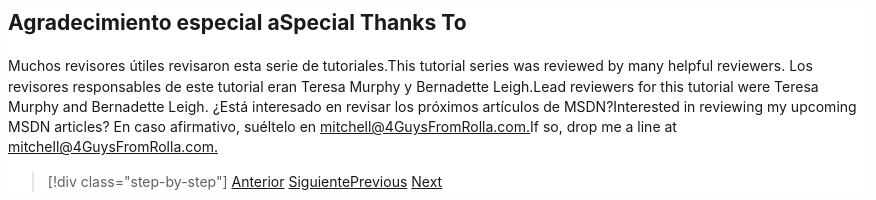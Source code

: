 ## <a name="special-thanks-to"></a><span data-ttu-id="5cf77-340">Agradecimiento especial a</span><span class="sxs-lookup"><span data-stu-id="5cf77-340">Special Thanks To</span></span>

<span data-ttu-id="5cf77-341">Muchos revisores útiles revisaron esta serie de tutoriales.</span><span class="sxs-lookup"><span data-stu-id="5cf77-341">This tutorial series was reviewed by many helpful reviewers.</span></span> <span data-ttu-id="5cf77-342">Los revisores responsables de este tutorial eran Teresa Murphy y Bernadette Leigh.</span><span class="sxs-lookup"><span data-stu-id="5cf77-342">Lead reviewers for this tutorial were Teresa Murphy and Bernadette Leigh.</span></span> <span data-ttu-id="5cf77-343">¿Está interesado en revisar los próximos artículos de MSDN?</span><span class="sxs-lookup"><span data-stu-id="5cf77-343">Interested in reviewing my upcoming MSDN articles?</span></span> <span data-ttu-id="5cf77-344">En caso afirmativo, suéltelo en [mitchell@4GuysFromRolla.com.](mailto:mitchell@4GuysFromRolla.com)</span><span class="sxs-lookup"><span data-stu-id="5cf77-344">If so, drop me a line at [mitchell@4GuysFromRolla.com.](mailto:mitchell@4GuysFromRolla.com)</span></span>

> [!div class="step-by-step"]
> <span data-ttu-id="5cf77-345">[Anterior](updating-and-deleting-existing-binary-data-cs.md)
> [Siguiente](displaying-binary-data-in-the-data-web-controls-vb.md)</span><span class="sxs-lookup"><span data-stu-id="5cf77-345">[Previous](updating-and-deleting-existing-binary-data-cs.md)
[Next](displaying-binary-data-in-the-data-web-controls-vb.md)</span></span>
